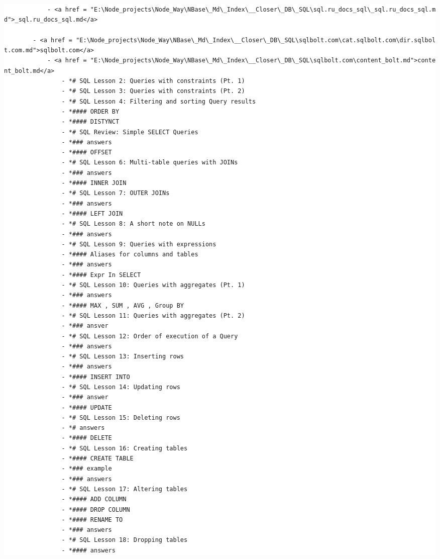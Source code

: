                 
                - <a href = "E:\Node_projects\Node_Way\NBase\_Md\_Index\__Closer\_DB\_SQL\sql.ru_docs_sql\_sql.ru_docs_sql.md">_sql.ru_docs_sql.md</a>
            
            - <a href = "E:\Node_projects\Node_Way\NBase\_Md\_Index\__Closer\_DB\_SQL\sqlbolt.com\cat.sqlbolt.com\dir.sqlbolt.com.md">sqlbolt.com</a>
                - <a href = "E:\Node_projects\Node_Way\NBase\_Md\_Index\__Closer\_DB\_SQL\sqlbolt.com\content_bolt.md">content_bolt.md</a>
                    - *# SQL Lesson 2: Queries with constraints (Pt. 1)        
                    - *# SQL Lesson 3: Queries with constraints (Pt. 2)
                    - *# SQL Lesson 4: Filtering and sorting Query results
                    - *#### ORDER BY
                    - *#### DISTYNCT
                    - *# SQL Review: Simple SELECT Queries
                    - *### answers
                    - *#### OFFSET
                    - *# SQL Lesson 6: Multi-table queries with JOINs
                    - *### answers
                    - *#### INNER JOIN
                    - *# SQL Lesson 7: OUTER JOINs
                    - *### answers
                    - *#### LEFT JOIN
                    - *# SQL Lesson 8: A short note on NULLs
                    - *### answers 
                    - *# SQL Lesson 9: Queries with expressions
                    - *#### Aliases for columns and tables
                    - *### answers
                    - *#### Expr In SELECT
                    - *# SQL Lesson 10: Queries with aggregates (Pt. 1)
                    - *### answers 
                    - *#### MAX , SUM , AVG , Group BY
                    - *# SQL Lesson 11: Queries with aggregates (Pt. 2)
                    - *### ansver 
                    - *# SQL Lesson 12: Order of execution of a Query
                    - *### answers
                    - *# SQL Lesson 13: Inserting rows
                    - *### answers
                    - *#### INSERT INTO
                    - *# SQL Lesson 14: Updating rows
                    - *### answer
                    - *#### UPDATE
                    - *# SQL Lesson 15: Deleting rows
                    - *# answers 
                    - *#### DELETE
                    - *# SQL Lesson 16: Creating tables
                    - *#### CREATE TABLE
                    - *### example
                    - *### answers
                    - *# SQL Lesson 17: Altering tables
                    - *#### ADD COLUMN
                    - *#### DROP COLUMN
                    - *#### RENAME TO
                    - *### answers
                    - *# SQL Lesson 18: Dropping tables
                    - *#### answers 
            